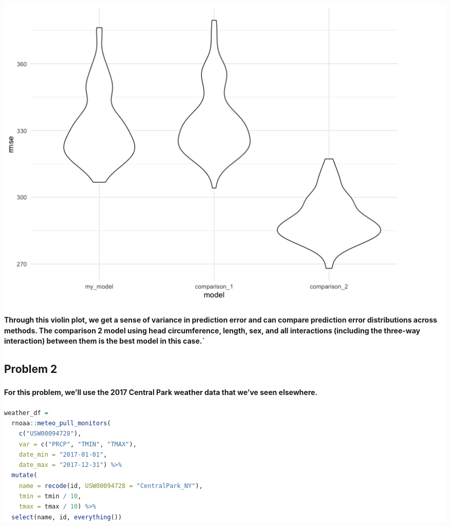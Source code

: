 <img src="p8105_hw6_dna2118_files/figure-gfm/unnamed-chunk-7-1.png" width="90%" />

#### Through this violin plot, we get a sense of variance in prediction error and can compare prediction error distributions across methods. The comparison 2 model using head circumference, length, sex, and all interactions (including the three-way interaction) between them is the best model in this case.\`

## Problem 2

#### For this problem, we’ll use the 2017 Central Park weather data that we’ve seen elsewhere.

``` r
weather_df = 
  rnoaa::meteo_pull_monitors(
    c("USW00094728"),
    var = c("PRCP", "TMIN", "TMAX"), 
    date_min = "2017-01-01",
    date_max = "2017-12-31") %>%
  mutate(
    name = recode(id, USW00094728 = "CentralPark_NY"),
    tmin = tmin / 10,
    tmax = tmax / 10) %>%
  select(name, id, everything())
```
